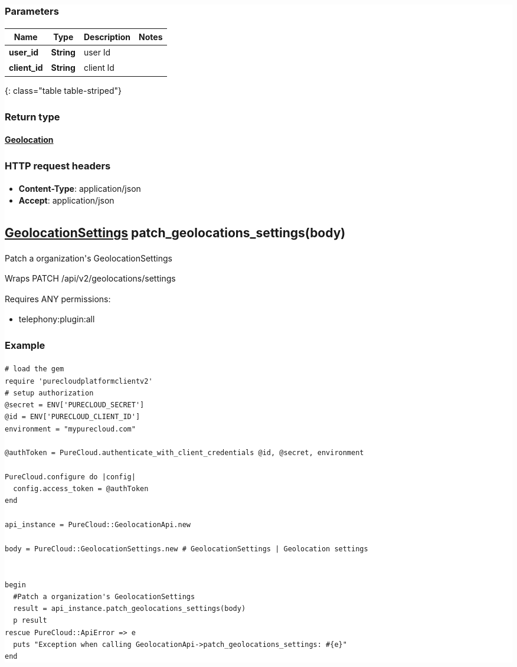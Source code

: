 ### Parameters

Name | Type | Description  | Notes
------------- | ------------- | ------------- | -------------
 **user_id** | **String**| user Id |  |
 **client_id** | **String**| client Id |  |
{: class="table table-striped"}


### Return type

[**Geolocation**](Geolocation.html)

### HTTP request headers

 - **Content-Type**: application/json
 - **Accept**: application/json



<a name="patch_geolocations_settings"></a>

## [**GeolocationSettings**](GeolocationSettings.html) patch_geolocations_settings(body)



Patch a organization's GeolocationSettings



Wraps PATCH /api/v2/geolocations/settings 

Requires ANY permissions: 

* telephony:plugin:all


### Example
```{"language":"ruby"}
# load the gem
require 'purecloudplatformclientv2'
# setup authorization
@secret = ENV['PURECLOUD_SECRET']
@id = ENV['PURECLOUD_CLIENT_ID']
environment = "mypurecloud.com"

@authToken = PureCloud.authenticate_with_client_credentials @id, @secret, environment

PureCloud.configure do |config|
  config.access_token = @authToken
end

api_instance = PureCloud::GeolocationApi.new

body = PureCloud::GeolocationSettings.new # GeolocationSettings | Geolocation settings


begin
  #Patch a organization's GeolocationSettings
  result = api_instance.patch_geolocations_settings(body)
  p result
rescue PureCloud::ApiError => e
  puts "Exception when calling GeolocationApi->patch_geolocations_settings: #{e}"
end
```
